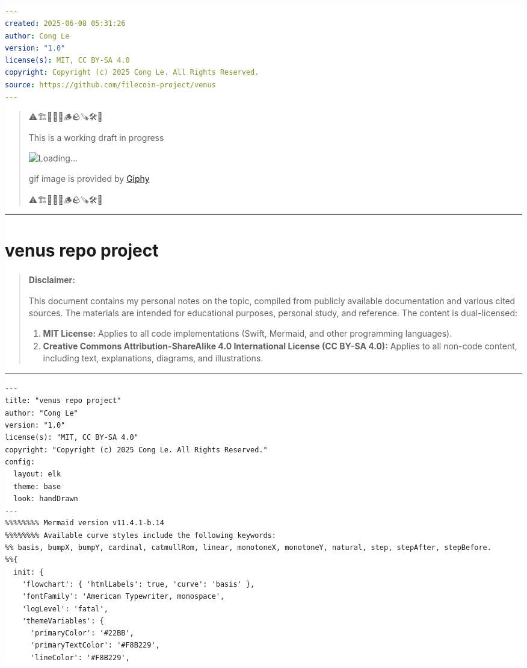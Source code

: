 ```yaml
---
created: 2025-06-08 05:31:26
author: Cong Le
version: "1.0"
license(s): MIT, CC BY-SA 4.0
copyright: Copyright (c) 2025 Cong Le. All Rights Reserved.
source: https://github.com/filecoin-project/venus
---
```



> ⚠️🏗️🚧🦺🧱🪵🪨🪚🛠️👷
> 
> This is a working draft in progress
> 
> ![Loading...](https://media1.giphy.com/media/v1.Y2lkPTc5MGI3NjExMnF2dWN0czd0djAwaHhrMGFpbTB2cnFtdTgwaGNlZWJjY2I3aXhrYyZlcD12MV9pbnRlcm5hbF9naWZfYnlfaWQmY3Q9Zw/b4R6VJ3y942mHySNta/giphy.gif)
>
> gif image is provided by [Giphy](https://giphy.com)
> 
> ⚠️🏗️🚧🦺🧱🪵🪨🪚🛠️👷


----


# venus repo project
> **Disclaimer:**
>
> This document contains my personal notes on the topic,
> compiled from publicly available documentation and various cited sources.
> The materials are intended for educational purposes, personal study, and reference.
> The content is dual-licensed:
> 1. **MIT License:** Applies to all code implementations (Swift, Mermaid, and other programming languages).
> 2. **Creative Commons Attribution-ShareAlike 4.0 International License (CC BY-SA 4.0):** Applies to all non-code content, including text, explanations, diagrams, and illustrations.
---

```mermaid
---
title: "venus repo project"
author: "Cong Le"
version: "1.0"
license(s): "MIT, CC BY-SA 4.0"
copyright: "Copyright (c) 2025 Cong Le. All Rights Reserved."
config:
  layout: elk
  theme: base
  look: handDrawn
---
%%%%%%%% Mermaid version v11.4.1-b.14
%%%%%%%% Available curve styles include the following keywords:
%% basis, bumpX, bumpY, cardinal, catmullRom, linear, monotoneX, monotoneY, natural, step, stepAfter, stepBefore.
%%{
  init: {
    'flowchart': { 'htmlLabels': true, 'curve': 'basis' },
    'fontFamily': 'American Typewriter, monospace',
    'logLevel': 'fatal',
    'themeVariables': {
      'primaryColor': '#22BB',
      'primaryTextColor': '#F8B229',
      'lineColor': '#F8B229',
```